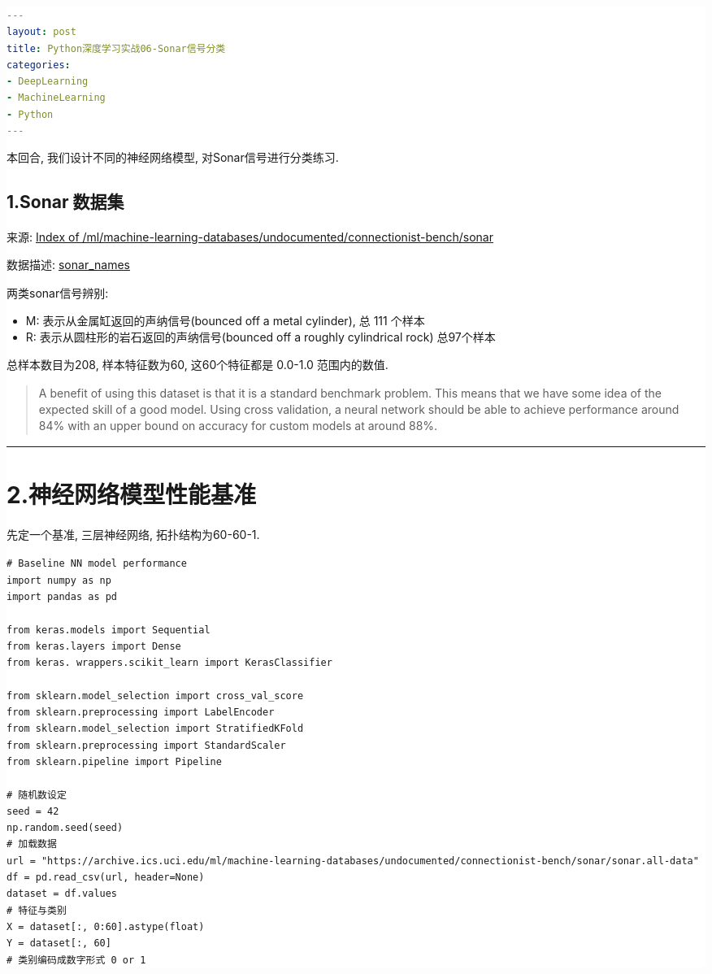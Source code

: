 ```yaml
---
layout: post
title: Python深度学习实战06-Sonar信号分类
categories:
- DeepLearning
- MachineLearning
- Python
---
```


本回合, 我们设计不同的神经网络模型, 对Sonar信号进行分类练习.

## 1.Sonar 数据集

来源: [Index of /ml/machine-learning-databases/undocumented/connectionist-bench/sonar](https://archive.ics.uci.edu/ml/machine-learning-databases/undocumented/connectionist-bench/sonar/?C=D;O=D)

数据描述: [sonar_names](https://archive.ics.uci.edu/ml/machine-learning-databases/undocumented/connectionist-bench/sonar/sonar.names)

两类sonar信号辨别:

- M: 表示从金属缸返回的声纳信号(bounced off a metal cylinder), 总 111 个样本
- R: 表示从圆柱形的岩石返回的声纳信号(bounced off a roughly cylindrical rock) 总97个样本

总样本数目为208, 样本特征数为60, 这60个特征都是 0.0-1.0 范围内的数值.

> A benefit of using this dataset is that it is a standard benchmark problem. This means that we have some idea of the expected skill of a good model. Using cross validation, a neural network should be able to achieve performance around 84% with an upper bound on accuracy for custom models at around 88%.

---

# 2.神经网络模型性能基准

先定一个基准, 三层神经网络, 拓扑结构为60-60-1.

```
# Baseline NN model performance
import numpy as np
import pandas as pd

from keras.models import Sequential
from keras.layers import Dense
from keras. wrappers.scikit_learn import KerasClassifier

from sklearn.model_selection import cross_val_score
from sklearn.preprocessing import LabelEncoder
from sklearn.model_selection import StratifiedKFold
from sklearn.preprocessing import StandardScaler
from sklearn.pipeline import Pipeline

# 随机数设定
seed = 42
np.random.seed(seed)
# 加载数据
url = "https://archive.ics.uci.edu/ml/machine-learning-databases/undocumented/connectionist-bench/sonar/sonar.all-data"
df = pd.read_csv(url, header=None)
dataset = df.values
# 特征与类别
X = dataset[:, 0:60].astype(float)
Y = dataset[:, 60]
# 类别编码成数字形式 0 or 1
```